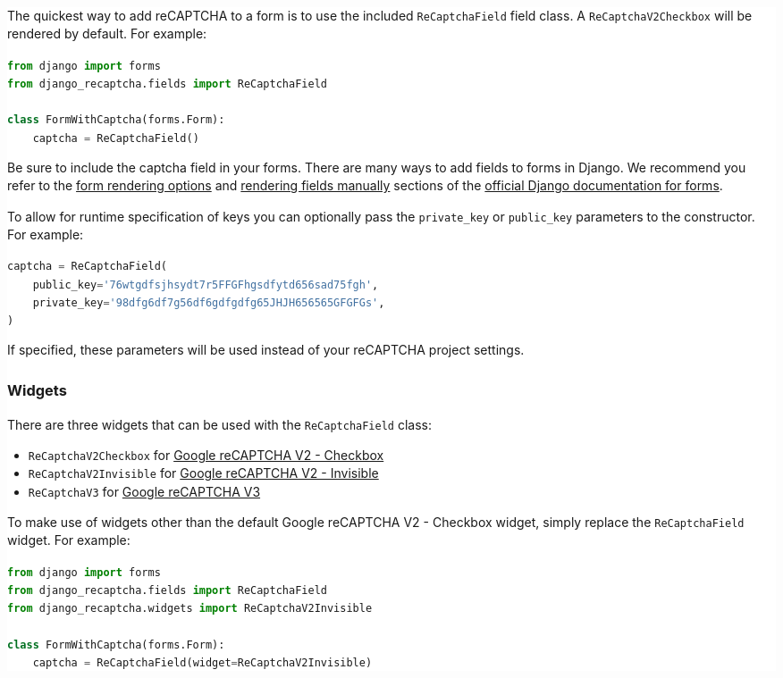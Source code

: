 The quickest way to add reCAPTCHA to a form is to use the included
`ReCaptchaField` field class. A `ReCaptchaV2Checkbox` will be rendered
by default. For example:

```python
from django import forms
from django_recaptcha.fields import ReCaptchaField

class FormWithCaptcha(forms.Form):
    captcha = ReCaptchaField()
```

Be sure to include the captcha field in your forms. There are many ways
to add fields to forms in Django. We recommend you refer to the [form
rendering
options](https://docs.djangoproject.com/en/dev/topics/forms/#form-rendering-options)
and [rendering fields
manually](https://docs.djangoproject.com/en/dev/topics/forms/#rendering-fields-manually)
sections of the [official Django documentation for
forms](https://docs.djangoproject.com/en/dev/topics/forms).

To allow for runtime specification of keys you can optionally pass the
`private_key` or `public_key` parameters to the constructor. For
example:

```python
captcha = ReCaptchaField(
    public_key='76wtgdfsjhsydt7r5FFGFhgsdfytd656sad75fgh',
    private_key='98dfg6df7g56df6gdfgdfg65JHJH656565GFGFGs',
)
```

If specified, these parameters will be used instead of your reCAPTCHA
project settings.

### Widgets

There are three widgets that can be used with the `ReCaptchaField`
class:

- `ReCaptchaV2Checkbox` for [Google reCAPTCHA V2 - Checkbox](https://developers.google.com/recaptcha/docs/display)
- `ReCaptchaV2Invisible` for [Google reCAPTCHA V2 - Invisible](https://developers.google.com/recaptcha/docs/invisible)
- `ReCaptchaV3` for [Google reCAPTCHA V3](https://developers.google.com/recaptcha/docs/v3)

To make use of widgets other than the default Google reCAPTCHA V2 -
Checkbox widget, simply replace the `ReCaptchaField` widget. For
example:

```python
from django import forms
from django_recaptcha.fields import ReCaptchaField
from django_recaptcha.widgets import ReCaptchaV2Invisible

class FormWithCaptcha(forms.Form):
    captcha = ReCaptchaField(widget=ReCaptchaV2Invisible)
```
